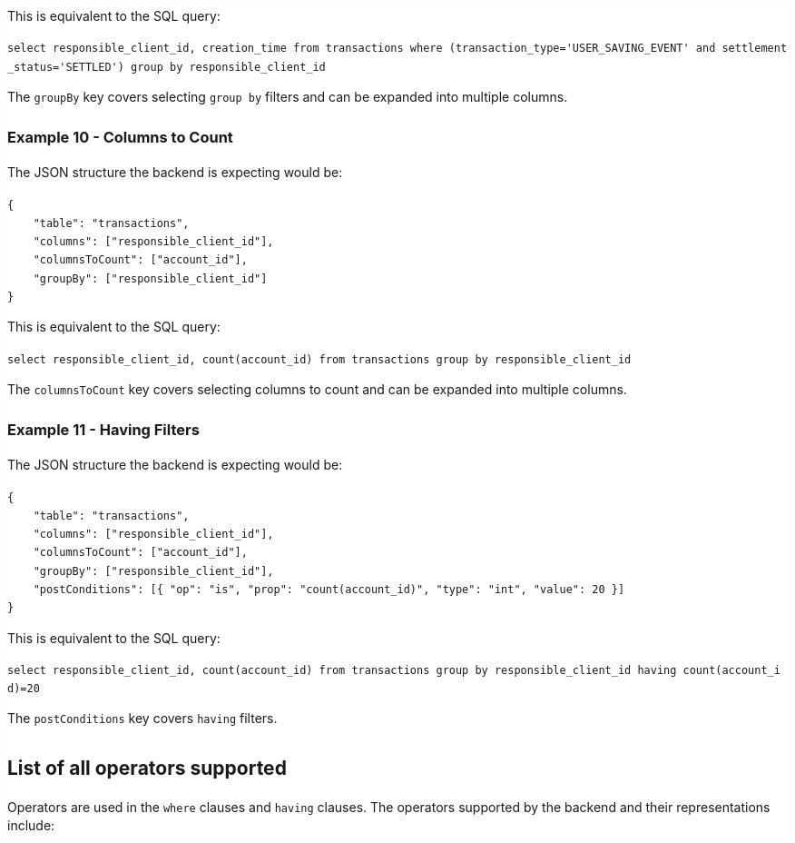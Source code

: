 This is equivalent to the SQL query:

```
select responsible_client_id, creation_time from transactions where (transaction_type='USER_SAVING_EVENT' and settlement_status='SETTLED') group by responsible_client_id
```

The `groupBy` key covers selecting `group by` filters and can be expanded into multiple columns.

### Example 10 - Columns to Count

The JSON structure the backend is expecting would be:

```
{
    "table": "transactions",
    "columns": ["responsible_client_id"],
    "columnsToCount": ["account_id"],
    "groupBy": ["responsible_client_id"]
}

```

This is equivalent to the SQL query:

```
select responsible_client_id, count(account_id) from transactions group by responsible_client_id
```

The `columnsToCount` key covers selecting columns to count and can be expanded into multiple columns.

### Example 11 - Having Filters

The JSON structure the backend is expecting would be:

```
{
    "table": "transactions",
    "columns": ["responsible_client_id"],
    "columnsToCount": ["account_id"],
    "groupBy": ["responsible_client_id"],
    "postConditions": [{ "op": "is", "prop": "count(account_id)", "type": "int", "value": 20 }]
}
```

This is equivalent to the SQL query:

```
select responsible_client_id, count(account_id) from transactions group by responsible_client_id having count(account_id)=20
```

The `postConditions` key covers `having` filters.


## List of all operators supported
Operators are used in the `where` clauses and `having` clauses.
The operators supported by the backend and their representations include:
